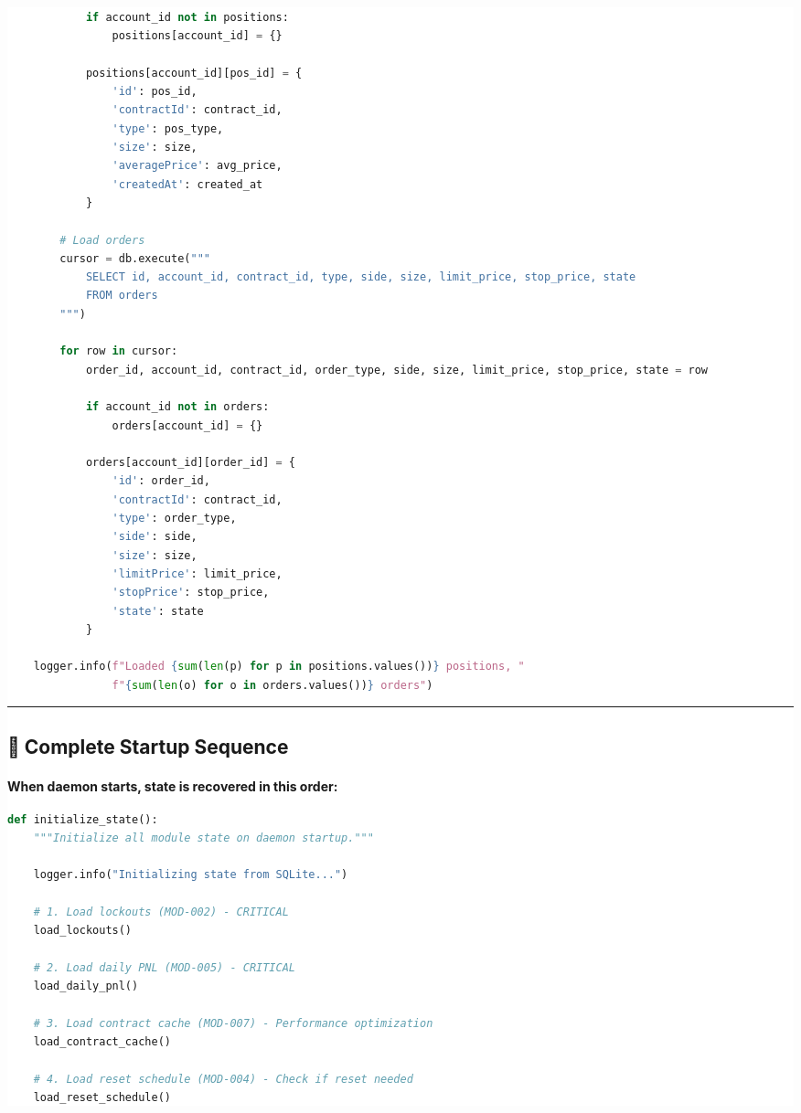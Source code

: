 ```python
            if account_id not in positions:
                positions[account_id] = {}

            positions[account_id][pos_id] = {
                'id': pos_id,
                'contractId': contract_id,
                'type': pos_type,
                'size': size,
                'averagePrice': avg_price,
                'createdAt': created_at
            }

        # Load orders
        cursor = db.execute("""
            SELECT id, account_id, contract_id, type, side, size, limit_price, stop_price, state
            FROM orders
        """)

        for row in cursor:
            order_id, account_id, contract_id, order_type, side, size, limit_price, stop_price, state = row

            if account_id not in orders:
                orders[account_id] = {}

            orders[account_id][order_id] = {
                'id': order_id,
                'contractId': contract_id,
                'type': order_type,
                'side': side,
                'size': size,
                'limitPrice': limit_price,
                'stopPrice': stop_price,
                'state': state
            }

    logger.info(f"Loaded {sum(len(p) for p in positions.values())} positions, "
                f"{sum(len(o) for o in orders.values())} orders")
```

---

## 🔄 Complete Startup Sequence

**When daemon starts, state is recovered in this order:**

```python
def initialize_state():
    """Initialize all module state on daemon startup."""

    logger.info("Initializing state from SQLite...")

    # 1. Load lockouts (MOD-002) - CRITICAL
    load_lockouts()

    # 2. Load daily PNL (MOD-005) - CRITICAL
    load_daily_pnl()

    # 3. Load contract cache (MOD-007) - Performance optimization
    load_contract_cache()

    # 4. Load reset schedule (MOD-004) - Check if reset needed
    load_reset_schedule()

```